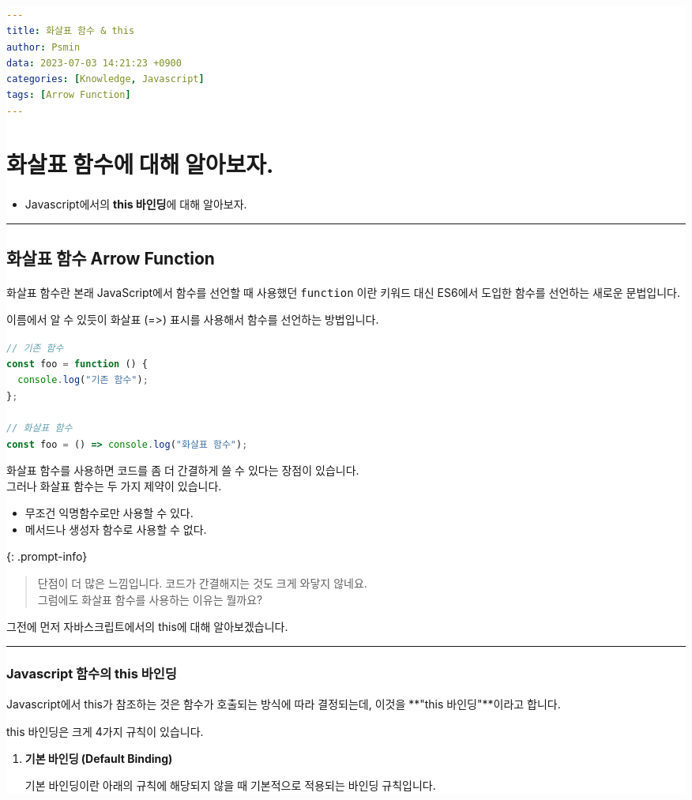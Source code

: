 ```yaml
---
title: 화살표 함수 & this
author: Psmin
data: 2023-07-03 14:21:23 +0900
categories: [Knowledge, Javascript]
tags: [Arrow Function]
---
```


# 화살표 함수에 대해 알아보자.

- Javascript에서의 **this 바인딩**에 대해 알아보자.

---

## 화살표 함수 Arrow Function

화살표 함수란 본래 JavaScript에서 함수를 선언할 때 사용했던 <kbd>function</kbd> 이란 키워드 대신 ES6에서 도입한 함수를 선언하는 새로운 문법입니다.

이름에서 알 수 있듯이 화살표 (=>) 표시를 사용해서 함수를 선언하는 방법입니다.

```js
// 기존 함수
const foo = function () {
  console.log("기존 함수");
};

// 화살표 함수
const foo = () => console.log("화살표 함수");
```

화살표 함수를 사용하면 코드를 좀 더 간결하게 쓸 수 있다는 장점이 있습니다.  
그러나 화살표 함수는 두 가지 제약이 있습니다.

- 무조건 익명함수로만 사용할 수 있다.
- 메서드나 생성자 함수로 사용할 수 없다.

{: .prompt-info}

> 단점이 더 많은 느낌입니다. 코드가 간결해지는 것도 크게 와닿지 않네요.  
> 그럼에도 화살표 함수를 사용하는 이유는 뭘까요?

그전에 먼저 자바스크립트에서의 this에 대해 알아보겠습니다.

---

### Javascript 함수의 this 바인딩

Javascript에서 this가 참조하는 것은 함수가 호출되는 방식에 따라 결정되는데, 이것을 **"this 바인딩"**이라고 합니다.

this 바인딩은 크게 4가지 규칙이 있습니다.

1. **기본 바인딩 (Default Binding)**

   기본 바인딩이란 아래의 규칙에 해당되지 않을 때 기본적으로 적용되는 바인딩 규칙입니다.
